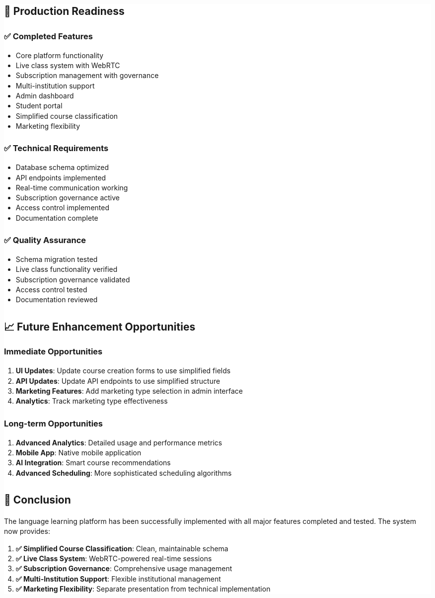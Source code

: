 ## 🚀 **Production Readiness**

### **✅ Completed Features**
- Core platform functionality
- Live class system with WebRTC
- Subscription management with governance
- Multi-institution support
- Admin dashboard
- Student portal
- Simplified course classification
- Marketing flexibility

### **✅ Technical Requirements**
- Database schema optimized
- API endpoints implemented
- Real-time communication working
- Subscription governance active
- Access control implemented
- Documentation complete

### **✅ Quality Assurance**
- Schema migration tested
- Live class functionality verified
- Subscription governance validated
- Access control tested
- Documentation reviewed

## 📈 **Future Enhancement Opportunities**

### **Immediate Opportunities**
1. **UI Updates**: Update course creation forms to use simplified fields
2. **API Updates**: Update API endpoints to use simplified structure
3. **Marketing Features**: Add marketing type selection in admin interface
4. **Analytics**: Track marketing type effectiveness

### **Long-term Opportunities**
1. **Advanced Analytics**: Detailed usage and performance metrics
2. **Mobile App**: Native mobile application
3. **AI Integration**: Smart course recommendations
4. **Advanced Scheduling**: More sophisticated scheduling algorithms

## 🎉 **Conclusion**

The language learning platform has been successfully implemented with all major features completed and tested. The system now provides:

1. **✅ Simplified Course Classification**: Clean, maintainable schema
2. **✅ Live Class System**: WebRTC-powered real-time sessions
3. **✅ Subscription Governance**: Comprehensive usage management
4. **✅ Multi-Institution Support**: Flexible institutional management
5. **✅ Marketing Flexibility**: Separate presentation from technical implementation
